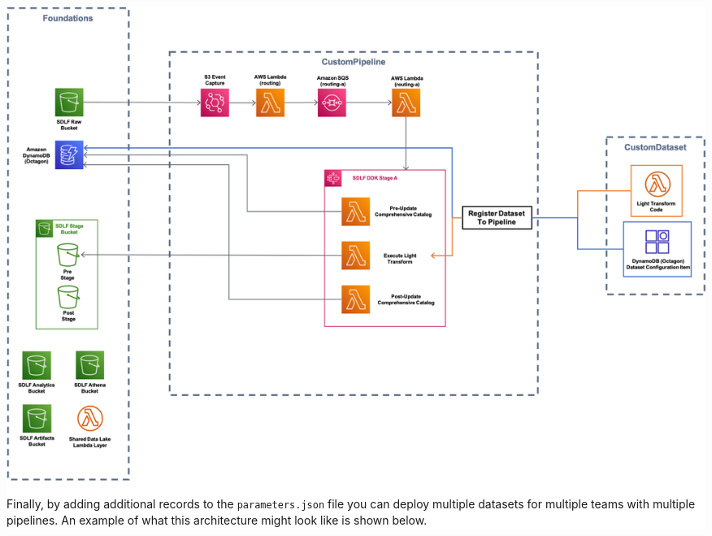 ![Alt](docs/images/CustomEndToEnd.png)

Finally, by adding additional records to the `parameters.json` file you can deploy multiple datasets for multiple teams with multiple pipelines. An example of what this architecture might look like is shown below.

